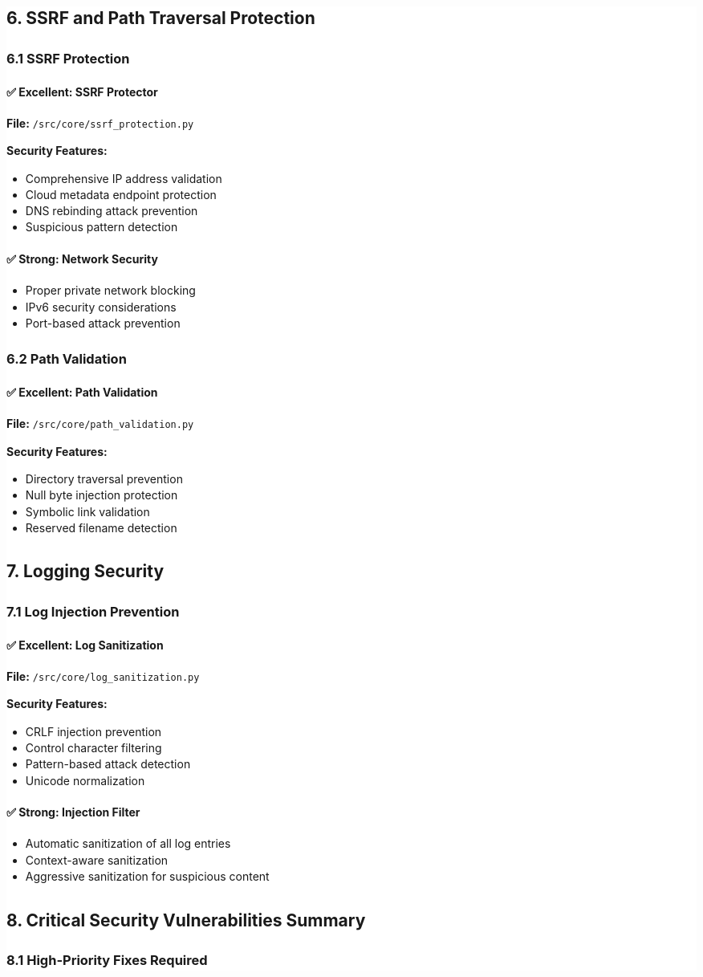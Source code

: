## 6. SSRF and Path Traversal Protection

### 6.1 SSRF Protection

#### ✅ Excellent: SSRF Protector
**File:** `/src/core/ssrf_protection.py`

**Security Features:**
- Comprehensive IP address validation
- Cloud metadata endpoint protection
- DNS rebinding attack prevention
- Suspicious pattern detection

#### ✅ Strong: Network Security
- Proper private network blocking
- IPv6 security considerations
- Port-based attack prevention

### 6.2 Path Validation

#### ✅ Excellent: Path Validation
**File:** `/src/core/path_validation.py`

**Security Features:**
- Directory traversal prevention
- Null byte injection protection
- Symbolic link validation
- Reserved filename detection

## 7. Logging Security

### 7.1 Log Injection Prevention

#### ✅ Excellent: Log Sanitization
**File:** `/src/core/log_sanitization.py`

**Security Features:**
- CRLF injection prevention
- Control character filtering
- Pattern-based attack detection
- Unicode normalization

#### ✅ Strong: Injection Filter
- Automatic sanitization of all log entries
- Context-aware sanitization
- Aggressive sanitization for suspicious content

## 8. Critical Security Vulnerabilities Summary

### 8.1 High-Priority Fixes Required
